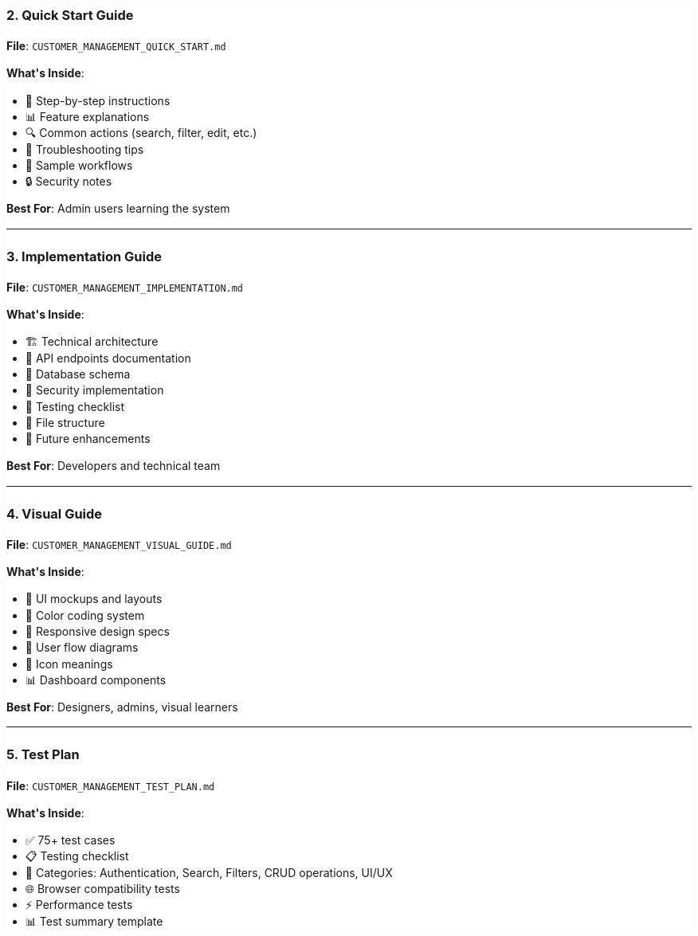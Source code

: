 ### 2. Quick Start Guide
**File**: `CUSTOMER_MANAGEMENT_QUICK_START.md`

**What's Inside**:
- 🎯 Step-by-step instructions
- 📊 Feature explanations
- 🔍 Common actions (search, filter, edit, etc.)
- 🐛 Troubleshooting tips
- 📝 Sample workflows
- 🔒 Security notes

**Best For**: Admin users learning the system

---

### 3. Implementation Guide
**File**: `CUSTOMER_MANAGEMENT_IMPLEMENTATION.md`

**What's Inside**:
- 🏗️ Technical architecture
- 🔌 API endpoints documentation
- 💾 Database schema
- 🔐 Security implementation
- 🧪 Testing checklist
- 📁 File structure
- 🔮 Future enhancements

**Best For**: Developers and technical team

---

### 4. Visual Guide
**File**: `CUSTOMER_MANAGEMENT_VISUAL_GUIDE.md`

**What's Inside**:
- 🎨 UI mockups and layouts
- 🌈 Color coding system
- 📱 Responsive design specs
- 🔄 User flow diagrams
- 🎯 Icon meanings
- 📊 Dashboard components

**Best For**: Designers, admins, visual learners

---

### 5. Test Plan
**File**: `CUSTOMER_MANAGEMENT_TEST_PLAN.md`

**What's Inside**:
- ✅ 75+ test cases
- 📋 Testing checklist
- 🧪 Categories: Authentication, Search, Filters, CRUD operations, UI/UX
- 🌐 Browser compatibility tests
- ⚡ Performance tests
- 📊 Test summary template
